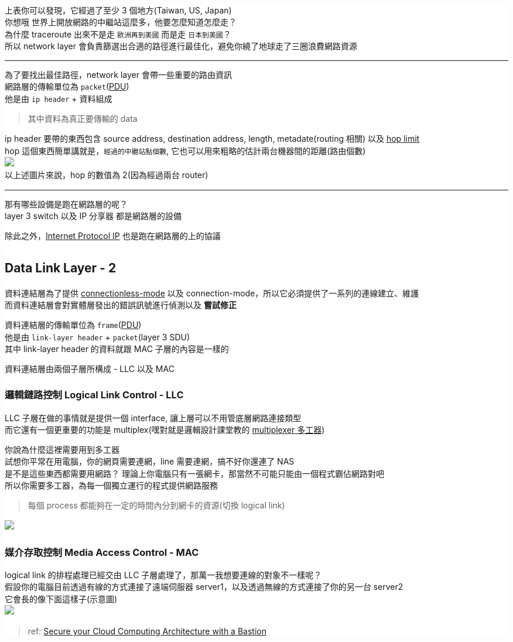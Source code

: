 上表你可以發現，它經過了至少 3 個地方(Taiwan, US, Japan)\
你想哦 世界上開放網路的中繼站這麼多，他要怎麼知道怎麼走？\
為什麼 traceroute 出來不是走 `歐洲再到美國` 而是走 `日本到美國`？\
所以 network layer 會負責篩選出合適的路徑進行最佳化，避免你繞了地球走了三圈浪費網路資源

<hr>

為了要找出最佳路徑，network layer 會帶一些重要的路由資訊\
網路層的傳輸單位為 `packet`([PDU](#pdu-and-sdu))\
他是由 `ip header` + 資料組成
> 其中資料為真正要傳輸的 data

ip header 要帶的東西包含 source address, destination address, length, metadate(routing 相關) 以及 [hop limit](https://en.wikipedia.org/wiki/Hop_(networking))\
hop 這個東西簡單講就是，`經過的中繼站點個數`, 它也可以用來粗略的估計兩台機器間的距離(路由個數)\
![](https://upload.wikimedia.org/wikipedia/commons/thumb/9/94/Hop-count-trans.png/600px-Hop-count-trans.png)\
以上述圖片來說，hop 的數值為 2(因為經過兩台 router)

<hr>

那有哪些設備是跑在網路層的呢？\
layer 3 switch 以及 IP 分享器 都是網路層的設備

除此之外，[Internet Protocol IP](https://en.wikipedia.org/wiki/Internet_Protocol) 也是跑在網路層的上的協議


## Data Link Layer - 2
資料連結層為了提供 [connectionless-mode](https://en.wikipedia.org/wiki/Connectionless_communication) 以及 connection-mode，所以它必須提供了一系列的連線建立、維護\
而資料連結層會對實體層發出的錯誤訊號進行偵測以及 **嘗試修正**

資料連結層的傳輸單位為 `frame`([PDU](#pdu-and-sdu))\
他是由 `link-layer header` + `packet`(layer 3 SDU)\
其中 link-layer header 的資料就跟 MAC 子層的內容是一樣的

資料連結層由兩個子層所構成 - LLC 以及 MAC
### 邏輯鏈路控制 Logical Link Control - LLC
LLC 子層在做的事情就是提供一個 interface, 讓上層可以不用管底層網路連接類型\
而它還有一個更重要的功能是 multiplex(嘿對就是邏輯設計課堂教的 [multiplexer 多工器](https://zh.wikipedia.org/zh-tw/%E6%95%B0%E6%8D%AE%E9%80%89%E6%8B%A9%E5%99%A8))

你說為什麼這裡需要用到多工器\
試想你平常在用電腦，你的網頁需要連網，line 需要連網，搞不好你還連了 NAS\
是不是這些東西都需要用網路？ 理論上你電腦只有一張網卡，那當然不可能只能由一個程式霸佔網路對吧\
所以你需要多工器，為每一個獨立運行的程式提供網路服務
> 每個 process 都能夠在一定的時間內分到網卡的資源(切換 logical link)

![](http://www.tsnien.idv.tw/Network_WebBook/%E6%8F%92%E5%9C%96/chap7/7-8.png)

### 媒介存取控制 Media Access Control - MAC
logical link 的排程處理已經交由 LLC 子層處理了，那萬一我想要連線的對象不一樣呢？\
假設你的電腦目前透過有線的方式連接了遠端伺服器 server1，以及透過無線的方式連接了你的另一台 server2\
它會長的像下面這樣子(示意圖)\
![](https://www.exoscale.com/static/syslog/2016-01-15-secure-your-cloud-computing-architecture-with-a-bastion/bastion-security-groups-example.svg)
> ref: [Secure your Cloud Computing Architecture with a Bastion](https://www.exoscale.com/syslog/secure-your-cloud-computing-architecture-with-a-bastion/)
